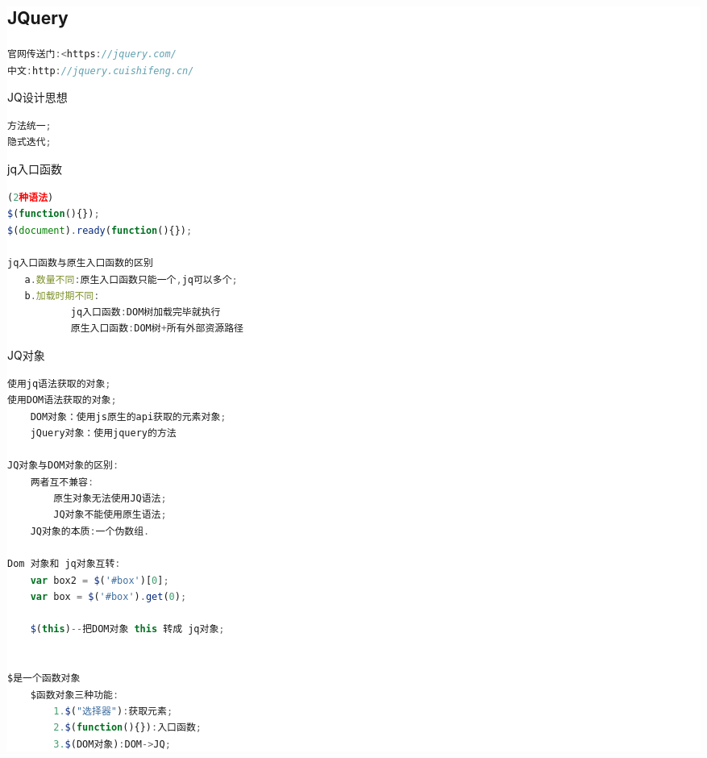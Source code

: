 ## JQuery

```js
官网传送门:<https://jquery.com/
中文:http://jquery.cuishifeng.cn/
```

JQ设计思想

```js
方法统一;
隐式迭代;
```

jq入口函数

```js
(2种语法)
$(function(){});
$(document).ready(function(){});

jq入口函数与原生入口函数的区别
​	a.数量不同:原生入口函数只能一个,jq可以多个;
​	b.加载时期不同:
​			jq入口函数:DOM树加载完毕就执行
​			原生入口函数:DOM树+所有外部资源路径
```

JQ对象

```js
使用jq语法获取的对象;
使用DOM语法获取的对象;
	DOM对象：使用js原生的api获取的元素对象;
	jQuery对象：使用jquery的方法

​JQ对象与DOM对象的区别:
	两者互不兼容:
		原生对象无法使用JQ语法;
		JQ对象不能使用原生语法;
    JQ对象的本质:一个伪数组.

​Dom 对象和 jq对象互转:
 	var box2 = $('#box')[0];
 	var box = $('#box').get(0);

	$(this)--把DOM对象 this 转成 jq对象;


​$是一个函数对象
	$函数对象三种功能:
		1.$("选择器"):获取元素;
		2.$(function(){}):入口函数;
		3.$(DOM对象):DOM->JQ;

```
